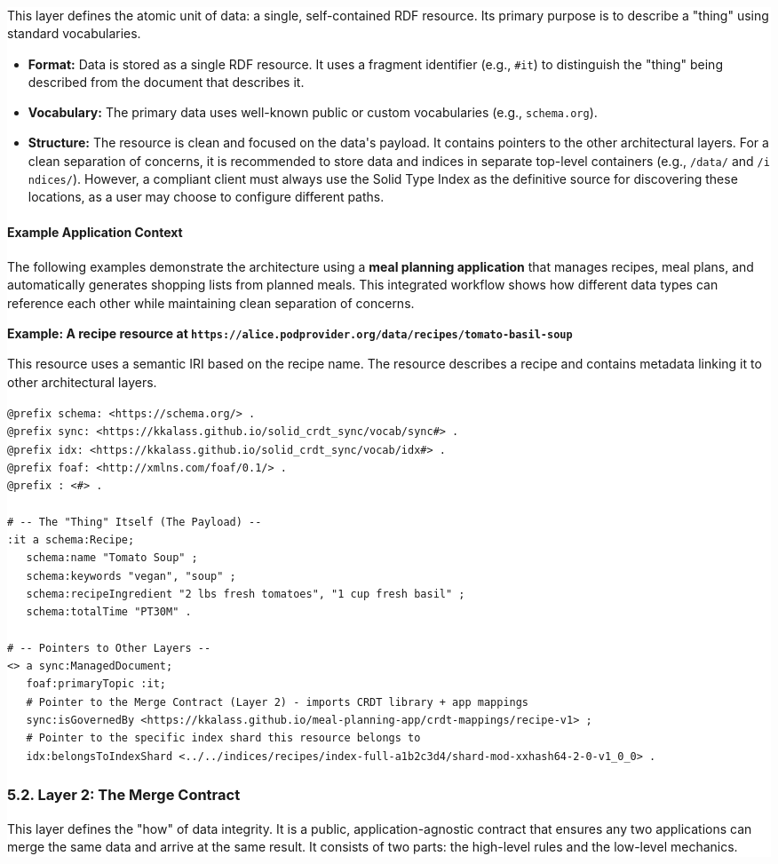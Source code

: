 This layer defines the atomic unit of data: a single, self-contained RDF resource. Its primary purpose is to describe a "thing" using standard vocabularies.

* **Format:** Data is stored as a single RDF resource. It uses a fragment identifier (e.g., `#it`) to distinguish the "thing" being described from the document that describes it.

* **Vocabulary:** The primary data uses well-known public or custom vocabularies (e.g., `schema.org`).

* **Structure:** The resource is clean and focused on the data's payload. It contains pointers to the other architectural layers. For a clean separation of concerns, it is recommended to store data and indices in separate top-level containers (e.g., `/data/` and `/indices/`). However, a compliant client must always use the Solid Type Index as the definitive source for discovering these locations, as a user may choose to configure different paths.

#### Example Application Context

The following examples demonstrate the architecture using a **meal planning application** that manages recipes, meal plans, and automatically generates shopping lists from planned meals. This integrated workflow shows how different data types can reference each other while maintaining clean separation of concerns.

**Example: A recipe resource at `https://alice.podprovider.org/data/recipes/tomato-basil-soup`**

This resource uses a semantic IRI based on the recipe name. The resource describes a recipe and contains metadata linking it to other architectural layers.

```turtle
@prefix schema: <https://schema.org/> .
@prefix sync: <https://kkalass.github.io/solid_crdt_sync/vocab/sync#> .
@prefix idx: <https://kkalass.github.io/solid_crdt_sync/vocab/idx#> .
@prefix foaf: <http://xmlns.com/foaf/0.1/> .
@prefix : <#> .

# -- The "Thing" Itself (The Payload) --
:it a schema:Recipe;
   schema:name "Tomato Soup" ;
   schema:keywords "vegan", "soup" ;
   schema:recipeIngredient "2 lbs fresh tomatoes", "1 cup fresh basil" ;
   schema:totalTime "PT30M" .

# -- Pointers to Other Layers --
<> a sync:ManagedDocument;
   foaf:primaryTopic :it;
   # Pointer to the Merge Contract (Layer 2) - imports CRDT library + app mappings
   sync:isGovernedBy <https://kkalass.github.io/meal-planning-app/crdt-mappings/recipe-v1> ;
   # Pointer to the specific index shard this resource belongs to
   idx:belongsToIndexShard <../../indices/recipes/index-full-a1b2c3d4/shard-mod-xxhash64-2-0-v1_0_0> .
```

### 5.2. Layer 2: The Merge Contract

This layer defines the "how" of data integrity. It is a public, application-agnostic contract that ensures any two applications can merge the same data and arrive at the same result. It consists of two parts: the high-level rules and the low-level mechanics.
